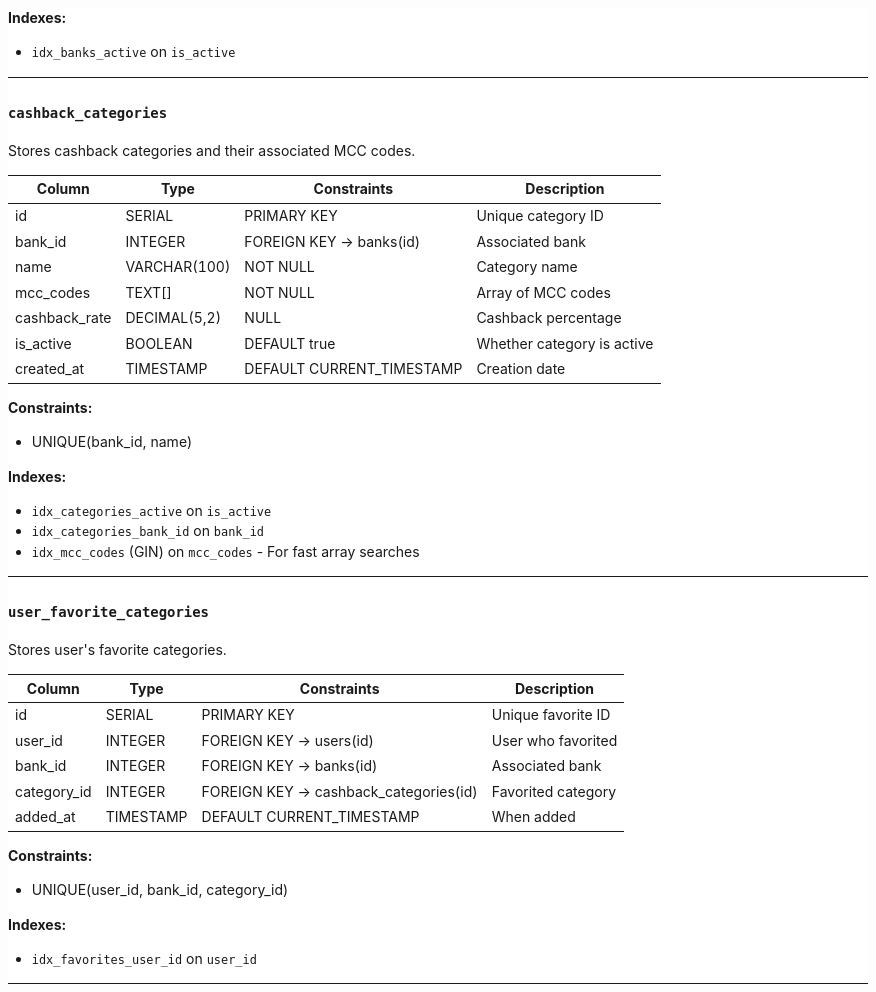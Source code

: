 **Indexes:**
- `idx_banks_active` on `is_active`

---

### `cashback_categories`

Stores cashback categories and their associated MCC codes.

| Column | Type | Constraints | Description |
|--------|------|-------------|-------------|
| id | SERIAL | PRIMARY KEY | Unique category ID |
| bank_id | INTEGER | FOREIGN KEY → banks(id) | Associated bank |
| name | VARCHAR(100) | NOT NULL | Category name |
| mcc_codes | TEXT[] | NOT NULL | Array of MCC codes |
| cashback_rate | DECIMAL(5,2) | NULL | Cashback percentage |
| is_active | BOOLEAN | DEFAULT true | Whether category is active |
| created_at | TIMESTAMP | DEFAULT CURRENT_TIMESTAMP | Creation date |

**Constraints:**
- UNIQUE(bank_id, name)

**Indexes:**
- `idx_categories_active` on `is_active`
- `idx_categories_bank_id` on `bank_id`
- `idx_mcc_codes` (GIN) on `mcc_codes` - For fast array searches

---

### `user_favorite_categories`

Stores user's favorite categories.

| Column | Type | Constraints | Description |
|--------|------|-------------|-------------|
| id | SERIAL | PRIMARY KEY | Unique favorite ID |
| user_id | INTEGER | FOREIGN KEY → users(id) | User who favorited |
| bank_id | INTEGER | FOREIGN KEY → banks(id) | Associated bank |
| category_id | INTEGER | FOREIGN KEY → cashback_categories(id) | Favorited category |
| added_at | TIMESTAMP | DEFAULT CURRENT_TIMESTAMP | When added |

**Constraints:**
- UNIQUE(user_id, bank_id, category_id)

**Indexes:**
- `idx_favorites_user_id` on `user_id`

---